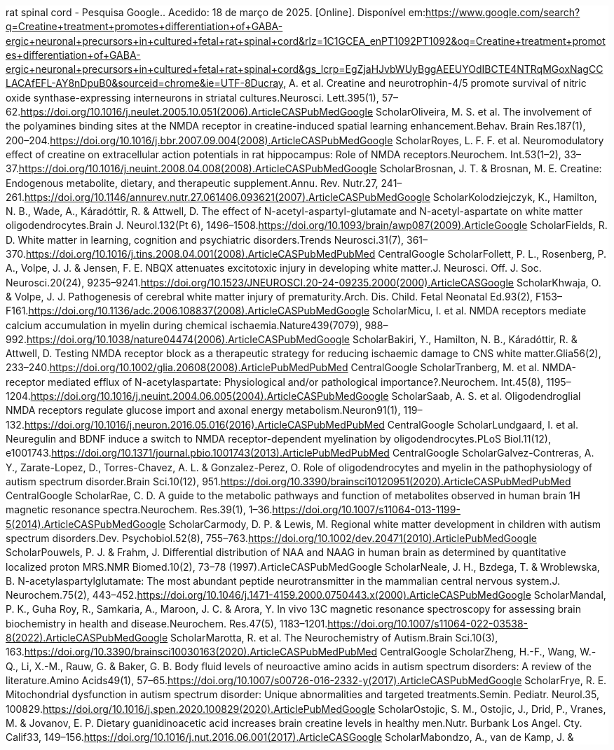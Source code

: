 rat spinal cord - Pesquisa Google.. Acedido: 18 de março de 2025. [Online]. Disponível em:https://www.google.com/search?q=Creatine+treatment+promotes+differentiation+of+GABA-ergic+neuronal+precursors+in+cultured+fetal+rat+spinal+cord&rlz=1C1GCEA_enPT1092PT1092&oq=Creatine+treatment+promotes+differentiation+of+GABA-ergic+neuronal+precursors+in+cultured+fetal+rat+spinal+cord&gs_lcrp=EgZjaHJvbWUyBggAEEUYOdIBCTE4NTRqMGoxNagCCLACAfEFL-AY8nDpuB0&sourceid=chrome&ie=UTF-8Ducray, A. et al. Creatine and neurotrophin-4/5 promote survival of nitric oxide synthase-expressing interneurons in striatal cultures.Neurosci. Lett.395(1), 57–62.https://doi.org/10.1016/j.neulet.2005.10.051(2006).ArticleCASPubMedGoogle ScholarOliveira, M. S. et al. The involvement of the polyamines binding sites at the NMDA receptor in creatine-induced spatial learning enhancement.Behav. Brain Res.187(1), 200–204.https://doi.org/10.1016/j.bbr.2007.09.004(2008).ArticleCASPubMedGoogle ScholarRoyes, L. F. F. et al. Neuromodulatory effect of creatine on extracellular action potentials in rat hippocampus: Role of NMDA receptors.Neurochem. Int.53(1–2), 33–37.https://doi.org/10.1016/j.neuint.2008.04.008(2008).ArticleCASPubMedGoogle ScholarBrosnan, J. T. & Brosnan, M. E. Creatine: Endogenous metabolite, dietary, and therapeutic supplement.Annu. Rev. Nutr.27, 241–261.https://doi.org/10.1146/annurev.nutr.27.061406.093621(2007).ArticleCASPubMedGoogle ScholarKolodziejczyk, K., Hamilton, N. B., Wade, A., Káradóttir, R. & Attwell, D. The effect of N-acetyl-aspartyl-glutamate and N-acetyl-aspartate on white matter oligodendrocytes.Brain J. Neurol.132(Pt 6), 1496–1508.https://doi.org/10.1093/brain/awp087(2009).ArticleGoogle ScholarFields, R. D. White matter in learning, cognition and psychiatric disorders.Trends Neurosci.31(7), 361–370.https://doi.org/10.1016/j.tins.2008.04.001(2008).ArticleCASPubMedPubMed CentralGoogle ScholarFollett, P. L., Rosenberg, P. A., Volpe, J. J. & Jensen, F. E. NBQX attenuates excitotoxic injury in developing white matter.J. Neurosci. Off. J. Soc. Neurosci.20(24), 9235–9241.https://doi.org/10.1523/JNEUROSCI.20-24-09235.2000(2000).ArticleCASGoogle ScholarKhwaja, O. & Volpe, J. J. Pathogenesis of cerebral white matter injury of prematurity.Arch. Dis. Child. Fetal Neonatal Ed.93(2), F153–F161.https://doi.org/10.1136/adc.2006.108837(2008).ArticleCASPubMedGoogle ScholarMicu, I. et al. NMDA receptors mediate calcium accumulation in myelin during chemical ischaemia.Nature439(7079), 988–992.https://doi.org/10.1038/nature04474(2006).ArticleCASPubMedGoogle ScholarBakiri, Y., Hamilton, N. B., Káradóttir, R. & Attwell, D. Testing NMDA receptor block as a therapeutic strategy for reducing ischaemic damage to CNS white matter.Glia56(2), 233–240.https://doi.org/10.1002/glia.20608(2008).ArticlePubMedPubMed CentralGoogle ScholarTranberg, M. et al. NMDA-receptor mediated efflux of N-acetylaspartate: Physiological and/or pathological importance?.Neurochem. Int.45(8), 1195–1204.https://doi.org/10.1016/j.neuint.2004.06.005(2004).ArticleCASPubMedGoogle ScholarSaab, A. S. et al. Oligodendroglial NMDA receptors regulate glucose import and axonal energy metabolism.Neuron91(1), 119–132.https://doi.org/10.1016/j.neuron.2016.05.016(2016).ArticleCASPubMedPubMed CentralGoogle ScholarLundgaard, I. et al. Neuregulin and BDNF induce a switch to NMDA receptor-dependent myelination by oligodendrocytes.PLoS Biol.11(12), e1001743.https://doi.org/10.1371/journal.pbio.1001743(2013).ArticlePubMedPubMed CentralGoogle ScholarGalvez-Contreras, A. Y., Zarate-Lopez, D., Torres-Chavez, A. L. & Gonzalez-Perez, O. Role of oligodendrocytes and myelin in the pathophysiology of autism spectrum disorder.Brain Sci.10(12), 951.https://doi.org/10.3390/brainsci10120951(2020).ArticleCASPubMedPubMed CentralGoogle ScholarRae, C. D. A guide to the metabolic pathways and function of metabolites observed in human brain 1H magnetic resonance spectra.Neurochem. Res.39(1), 1–36.https://doi.org/10.1007/s11064-013-1199-5(2014).ArticleCASPubMedGoogle ScholarCarmody, D. P. & Lewis, M. Regional white matter development in children with autism spectrum disorders.Dev. Psychobiol.52(8), 755–763.https://doi.org/10.1002/dev.20471(2010).ArticlePubMedGoogle ScholarPouwels, P. J. & Frahm, J. Differential distribution of NAA and NAAG in human brain as determined by quantitative localized proton MRS.NMR Biomed.10(2), 73–78 (1997).ArticleCASPubMedGoogle ScholarNeale, J. H., Bzdega, T. & Wroblewska, B. N-acetylaspartylglutamate: The most abundant peptide neurotransmitter in the mammalian central nervous system.J. Neurochem.75(2), 443–452.https://doi.org/10.1046/j.1471-4159.2000.0750443.x(2000).ArticleCASPubMedGoogle ScholarMandal, P. K., Guha Roy, R., Samkaria, A., Maroon, J. C. & Arora, Y. In vivo 13C magnetic resonance spectroscopy for assessing brain biochemistry in health and disease.Neurochem. Res.47(5), 1183–1201.https://doi.org/10.1007/s11064-022-03538-8(2022).ArticleCASPubMedGoogle ScholarMarotta, R. et al. The Neurochemistry of Autism.Brain Sci.10(3), 163.https://doi.org/10.3390/brainsci10030163(2020).ArticleCASPubMedPubMed CentralGoogle ScholarZheng, H.-F., Wang, W.-Q., Li, X.-M., Rauw, G. & Baker, G. B. Body fluid levels of neuroactive amino acids in autism spectrum disorders: A review of the literature.Amino Acids49(1), 57–65.https://doi.org/10.1007/s00726-016-2332-y(2017).ArticleCASPubMedGoogle ScholarFrye, R. E. Mitochondrial dysfunction in autism spectrum disorder: Unique abnormalities and targeted treatments.Semin. Pediatr. Neurol.35, 100829.https://doi.org/10.1016/j.spen.2020.100829(2020).ArticlePubMedGoogle ScholarOstojic, S. M., Ostojic, J., Drid, P., Vranes, M. & Jovanov, E. P. Dietary guanidinoacetic acid increases brain creatine levels in healthy men.Nutr. Burbank Los Angel. Cty. Calif33, 149–156.https://doi.org/10.1016/j.nut.2016.06.001(2017).ArticleCASGoogle ScholarMabondzo, A., van de Kamp, J. &